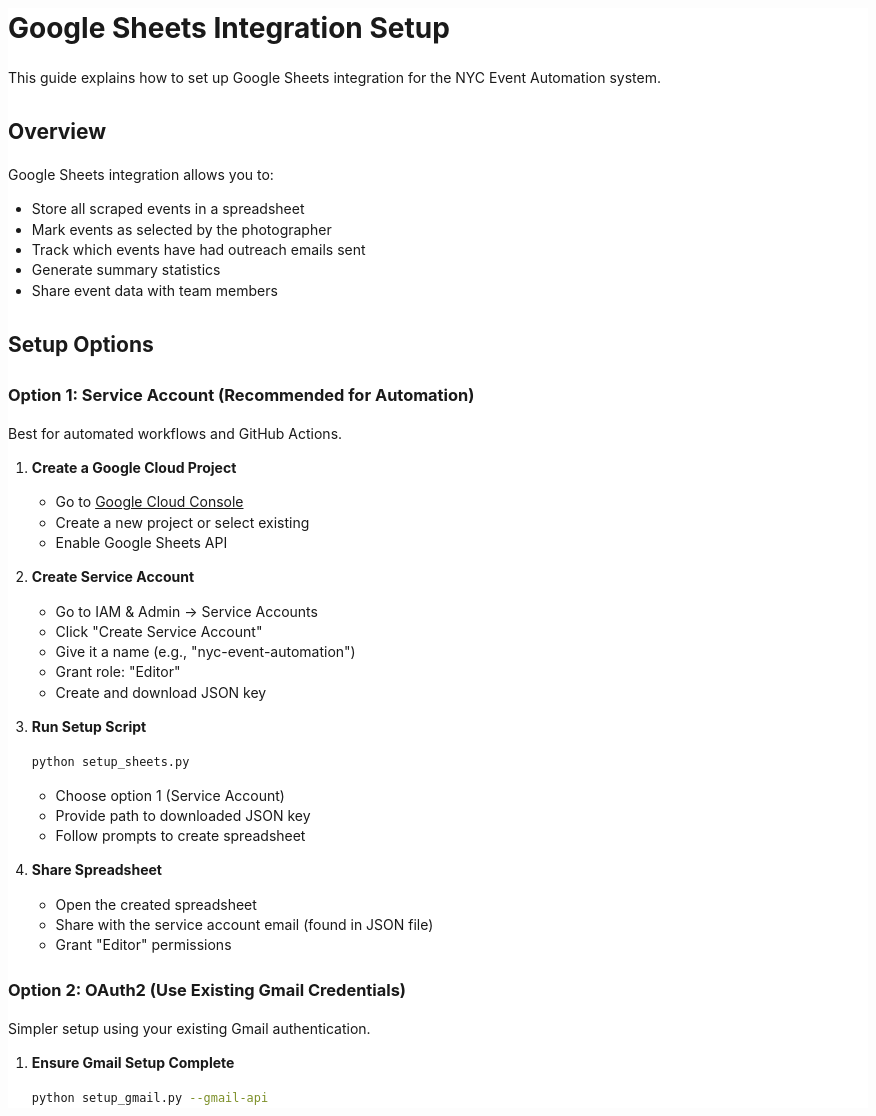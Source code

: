 # Google Sheets Integration Setup

This guide explains how to set up Google Sheets integration for the NYC Event Automation system.

## Overview

Google Sheets integration allows you to:
- Store all scraped events in a spreadsheet
- Mark events as selected by the photographer
- Track which events have had outreach emails sent
- Generate summary statistics
- Share event data with team members

## Setup Options

### Option 1: Service Account (Recommended for Automation)

Best for automated workflows and GitHub Actions.

1. **Create a Google Cloud Project**
   - Go to [Google Cloud Console](https://console.cloud.google.com)
   - Create a new project or select existing
   - Enable Google Sheets API

2. **Create Service Account**
   - Go to IAM & Admin → Service Accounts
   - Click "Create Service Account"
   - Give it a name (e.g., "nyc-event-automation")
   - Grant role: "Editor"
   - Create and download JSON key

3. **Run Setup Script**
   ```bash
   python setup_sheets.py
   ```
   - Choose option 1 (Service Account)
   - Provide path to downloaded JSON key
   - Follow prompts to create spreadsheet

4. **Share Spreadsheet**
   - Open the created spreadsheet
   - Share with the service account email (found in JSON file)
   - Grant "Editor" permissions

### Option 2: OAuth2 (Use Existing Gmail Credentials)

Simpler setup using your existing Gmail authentication.

1. **Ensure Gmail Setup Complete**
   ```bash
   python setup_gmail.py --gmail-api
   ```
